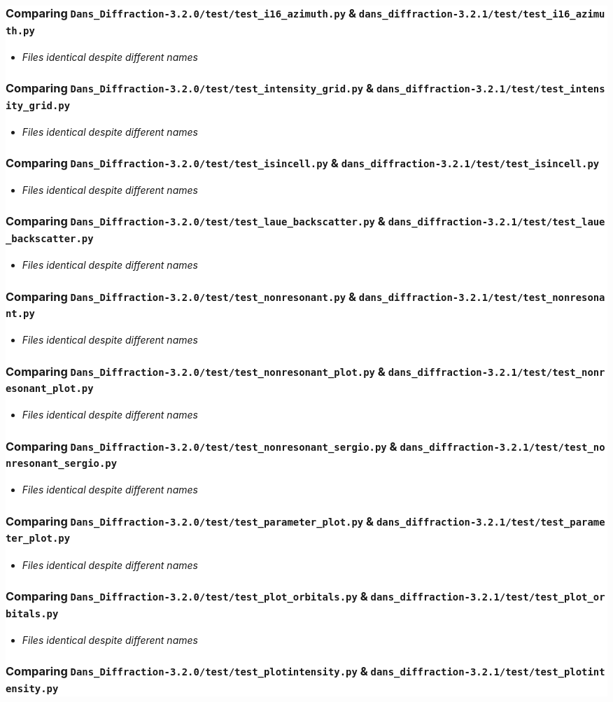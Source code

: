### Comparing `Dans_Diffraction-3.2.0/test/test_i16_azimuth.py` & `dans_diffraction-3.2.1/test/test_i16_azimuth.py`

 * *Files identical despite different names*

### Comparing `Dans_Diffraction-3.2.0/test/test_intensity_grid.py` & `dans_diffraction-3.2.1/test/test_intensity_grid.py`

 * *Files identical despite different names*

### Comparing `Dans_Diffraction-3.2.0/test/test_isincell.py` & `dans_diffraction-3.2.1/test/test_isincell.py`

 * *Files identical despite different names*

### Comparing `Dans_Diffraction-3.2.0/test/test_laue_backscatter.py` & `dans_diffraction-3.2.1/test/test_laue_backscatter.py`

 * *Files identical despite different names*

### Comparing `Dans_Diffraction-3.2.0/test/test_nonresonant.py` & `dans_diffraction-3.2.1/test/test_nonresonant.py`

 * *Files identical despite different names*

### Comparing `Dans_Diffraction-3.2.0/test/test_nonresonant_plot.py` & `dans_diffraction-3.2.1/test/test_nonresonant_plot.py`

 * *Files identical despite different names*

### Comparing `Dans_Diffraction-3.2.0/test/test_nonresonant_sergio.py` & `dans_diffraction-3.2.1/test/test_nonresonant_sergio.py`

 * *Files identical despite different names*

### Comparing `Dans_Diffraction-3.2.0/test/test_parameter_plot.py` & `dans_diffraction-3.2.1/test/test_parameter_plot.py`

 * *Files identical despite different names*

### Comparing `Dans_Diffraction-3.2.0/test/test_plot_orbitals.py` & `dans_diffraction-3.2.1/test/test_plot_orbitals.py`

 * *Files identical despite different names*

### Comparing `Dans_Diffraction-3.2.0/test/test_plotintensity.py` & `dans_diffraction-3.2.1/test/test_plotintensity.py`
